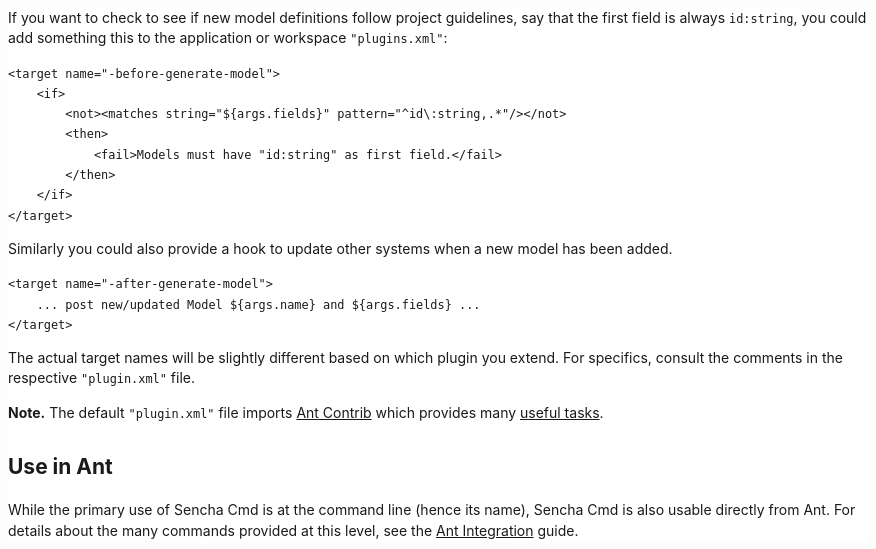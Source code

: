 If you want to check to see if new model definitions follow project guidelines, say that
the first field is always `id:string`, you could add something this to the application or
workspace `"plugins.xml"`:

    <target name="-before-generate-model">
        <if>
            <not><matches string="${args.fields}" pattern="^id\:string,.*"/></not>
            <then>
                <fail>Models must have "id:string" as first field.</fail>
            </then>
        </if>
    </target>

Similarly you could also provide a hook to update other systems when a new model has been
added.

    <target name="-after-generate-model">
        ... post new/updated Model ${args.name} and ${args.fields} ...
    </target>

The actual target names will be slightly different based on which plugin you extend. For
specifics, consult the comments in the respective `"plugin.xml"` file.

**Note.** The default `"plugin.xml"` file imports [Ant Contrib](http://ant-contrib.sourceforge.net/)
which provides many [useful tasks](http://ant-contrib.sourceforge.net/tasks/tasks/index.html).

## Use in Ant

While the primary use of Sencha Cmd is at the command line (hence its name), Sencha Cmd is
also usable directly from Ant. For details about the many commands provided at this level,
see the [Ant Integration](#/guide/command_ant) guide.
